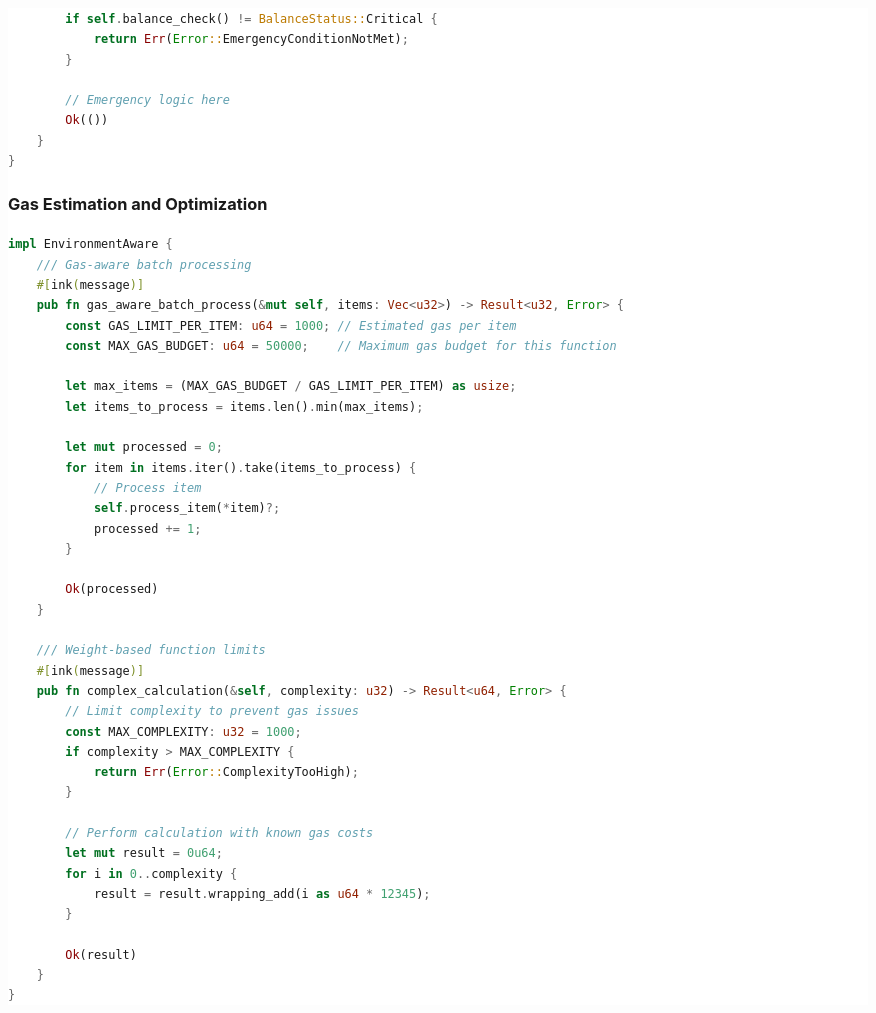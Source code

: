 ```rust
        if self.balance_check() != BalanceStatus::Critical {
            return Err(Error::EmergencyConditionNotMet);
        }
        
        // Emergency logic here
        Ok(())
    }
}
```

### Gas Estimation and Optimization

```rust
impl EnvironmentAware {
    /// Gas-aware batch processing
    #[ink(message)]
    pub fn gas_aware_batch_process(&mut self, items: Vec<u32>) -> Result<u32, Error> {
        const GAS_LIMIT_PER_ITEM: u64 = 1000; // Estimated gas per item
        const MAX_GAS_BUDGET: u64 = 50000;    // Maximum gas budget for this function
        
        let max_items = (MAX_GAS_BUDGET / GAS_LIMIT_PER_ITEM) as usize;
        let items_to_process = items.len().min(max_items);
        
        let mut processed = 0;
        for item in items.iter().take(items_to_process) {
            // Process item
            self.process_item(*item)?;
            processed += 1;
        }
        
        Ok(processed)
    }

    /// Weight-based function limits
    #[ink(message)]
    pub fn complex_calculation(&self, complexity: u32) -> Result<u64, Error> {
        // Limit complexity to prevent gas issues
        const MAX_COMPLEXITY: u32 = 1000;
        if complexity > MAX_COMPLEXITY {
            return Err(Error::ComplexityTooHigh);
        }
        
        // Perform calculation with known gas costs
        let mut result = 0u64;
        for i in 0..complexity {
            result = result.wrapping_add(i as u64 * 12345);
        }
        
        Ok(result)
    }
}
```
